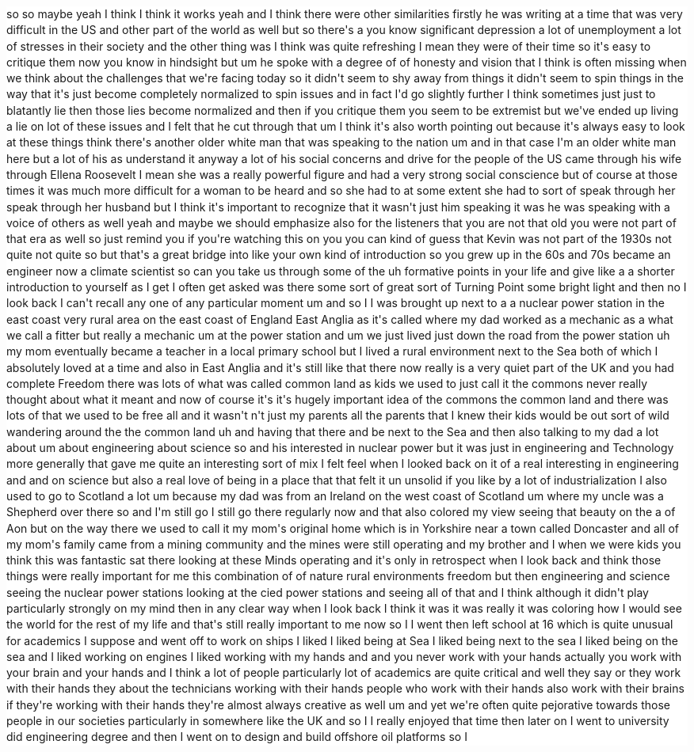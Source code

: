 so so maybe yeah I think I think it works yeah and I think there were other similarities firstly he was writing at a time that was very difficult in the US and other part of the world as well but so there's a you know significant depression a lot of unemployment a lot of stresses in their society and the other thing was I think was quite refreshing I mean they were of their time so it's easy to critique them now you know in hindsight but um he spoke with a degree of of honesty and vision that I think is often missing when we think about the challenges that we're facing today so it didn't seem to shy away from things it didn't seem to spin things in the way that it's just become completely normalized to spin issues and in fact I'd go slightly further I think sometimes just just to blatantly lie then those lies become normalized and then if you critique them you seem to be extremist but we've ended up living a lie on lot of these issues and I felt that he cut through that um I think it's also worth pointing out because it's always easy to look at these things think there's another older white man that was speaking to the nation um and in that case I'm an older white man here but a lot of his as understand it anyway a lot of his social concerns and drive for the people of the US came through his wife through Ellena Roosevelt I mean she was a really powerful figure and had a very strong social conscience but of course at those times it was much more difficult for a woman to be heard and so she had to at some extent she had to sort of speak through her speak through her husband but I think it's important to recognize that it wasn't just him speaking it was he was speaking with a voice of others as well yeah and maybe we should emphasize also for the listeners that you are not that old you were not part of that era as well so just remind you if you're watching this on you you can kind of guess that Kevin was not part of the 1930s not quite not quite so but that's a great bridge into like your own kind of introduction so you grew up in the 60s and 70s became an engineer now a climate scientist so can you take us through some of the uh formative points in your life and give like a a shorter introduction to yourself as I get I often get asked was there some sort of great sort of Turning Point some bright light and then no I look back I can't recall any one of any particular moment um and so I I was brought up next to a a nuclear power station in the east coast very rural area on the east coast of England East Anglia as it's called where my dad worked as a mechanic as a what we call a fitter but really a mechanic um at the power station and um we just lived just down the road from the power station uh my mom eventually became a teacher in a local primary school but I lived a rural environment next to the Sea both of which I absolutely loved at a time and also in East Anglia and it's still like that there now really is a very quiet part of the UK and you had complete Freedom there was lots of what was called common land as kids we used to just call it the commons never really thought about what it meant and now of course it's it's hugely important idea of the commons the common land and there was lots of that we used to be free all and it wasn't n't just my parents all the parents that I knew their kids would be out sort of wild wandering around the the common land uh and having that there and be next to the Sea and then also talking to my dad a lot about um about engineering about science so and his interested in nuclear power but it was just in engineering and Technology more generally that gave me quite an interesting sort of mix I felt feel when I looked back on it of a real interesting in engineering and and on science but also a real love of being in a place that that felt it un unsolid if you like by a lot of industrialization I also used to go to Scotland a lot um because my dad was from an Ireland on the west coast of Scotland um where my uncle was a Shepherd over there so and I'm still go I still go there regularly now and that also colored my view seeing that beauty on the a of Aon but on the way there we used to call it my mom's original home which is in Yorkshire near a town called Doncaster and all of my mom's family came from a mining community and the mines were still operating and my brother and I when we were kids you think this was fantastic sat there looking at these Minds operating and it's only in retrospect when I look back and think those things were really important for me this combination of of nature rural environments freedom but then engineering and science seeing the nuclear power stations looking at the cied power stations and seeing all of that and I think although it didn't play particularly strongly on my mind then in any clear way when I look back I think it was it was really it was coloring how I would see the world for the rest of my life and that's still really important to me now so I I went then left school at 16 which is quite unusual for academics I suppose and went off to work on ships I liked I liked being at Sea I liked being next to the sea I liked being on the sea and I liked working on engines I liked working with my hands and and you never work with your hands actually you work with your brain and your hands and I think a lot of people particularly lot of academics are quite critical and well they say or they work with their hands they about the technicians working with their hands people who work with their hands also work with their brains if they're working with their hands they're almost always creative as well um and yet we're often quite pejorative towards those people in our societies particularly in somewhere like the UK and so I I really enjoyed that time then later on I went to university did engineering degree and then I went on to design and build offshore oil platforms so I